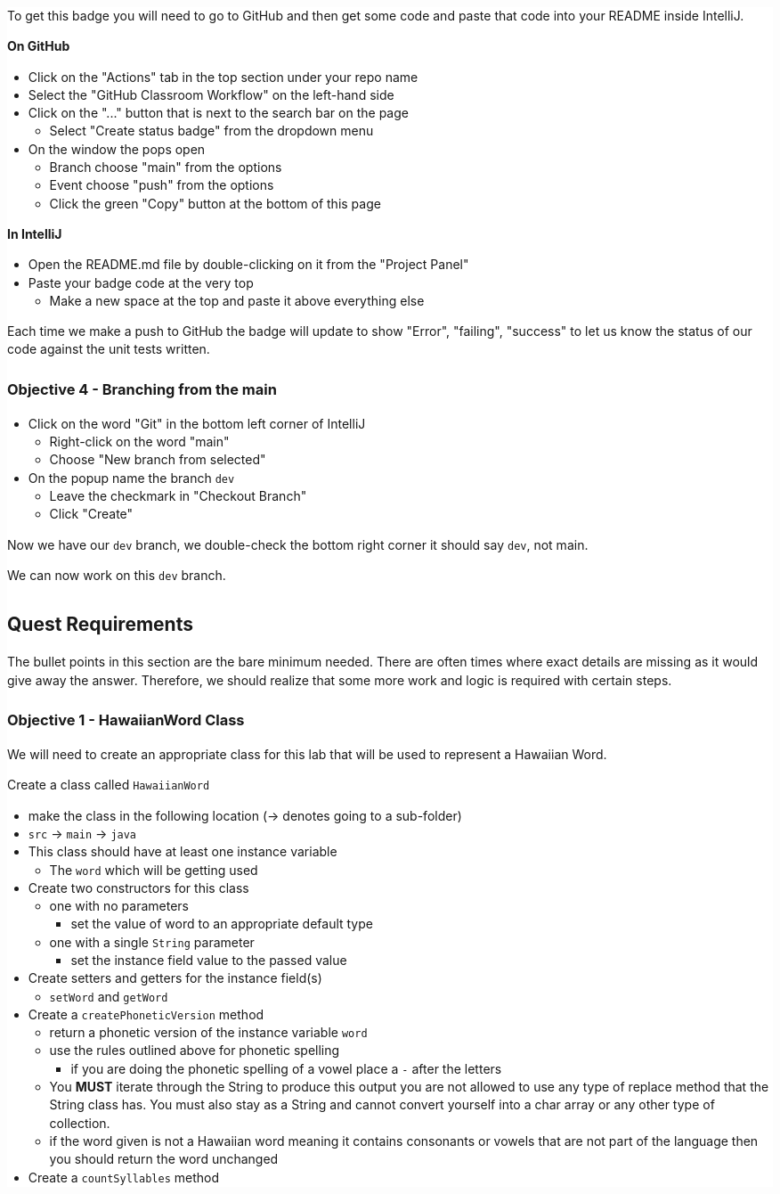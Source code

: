 To get this badge you will need to go to GitHub and then get some code and paste that code into your README inside IntelliJ.

**On GitHub**
- Click on the "Actions" tab in the top section under your repo name
- Select the "GitHub Classroom Workflow" on the left-hand side
- Click on the "..." button that is next to the search bar on the page
    - Select "Create status badge" from the dropdown menu
- On the window the pops open
    - Branch choose "main" from the options
    - Event choose "push" from the options
    - Click the green "Copy" button at the bottom of this page

**In IntelliJ**
- Open the README.md file by double-clicking on it from the "Project Panel"
- Paste your badge code at the very top
    - Make a new space at the top and paste it above everything else

Each time we make a push to GitHub the badge will update to show "Error", "failing", "success" to let us know the status of our code against the unit tests written.

### Objective 4 - Branching from the main
- Click on the word "Git" in the bottom left corner of IntelliJ
    - Right-click on the word "main"
    - Choose "New branch from selected"
- On the popup name the branch `dev`
    - Leave the checkmark in "Checkout Branch"
    - Click "Create"

Now we have our `dev` branch, we double-check the bottom right corner it should say `dev`, not main.

We can now work on this `dev` branch.

## Quest Requirements
The bullet points in this section are the bare minimum needed.  There are often times where exact details are missing as it would give away the answer.  Therefore, we should realize that some more work and logic is required with certain steps.

### Objective 1 - HawaiianWord Class
We will need to create an appropriate class for this lab that will be used to represent a Hawaiian Word.

Create a class called `HawaiianWord`
- make the class in the following location (-> denotes going to a sub-folder)
- `src` -> `main` -> `java`
- This class should have at least one instance variable
    - The `word` which will be getting used
- Create two constructors for this class
    - one with no parameters
        - set the value of word to an appropriate default type
    - one with a single `String` parameter
        - set the instance field value to the passed value
- Create setters and getters for the instance field(s)
    - `setWord` and `getWord`
- Create a `createPhoneticVersion` method
    - return a phonetic version of the instance variable `word`
    - use the rules outlined above for phonetic spelling
        - if you are doing the phonetic spelling of a vowel place a `-` after the letters
    - You **MUST** iterate through the String to produce this output you are not allowed to use any type of replace method that the String class has.  You must also stay as a String and cannot convert yourself into a char array or any other type of collection.
    - if the word given is not a Hawaiian word meaning it contains consonants or vowels that are
      not part of the language then you should return the word unchanged
- Create a `countSyllables` method